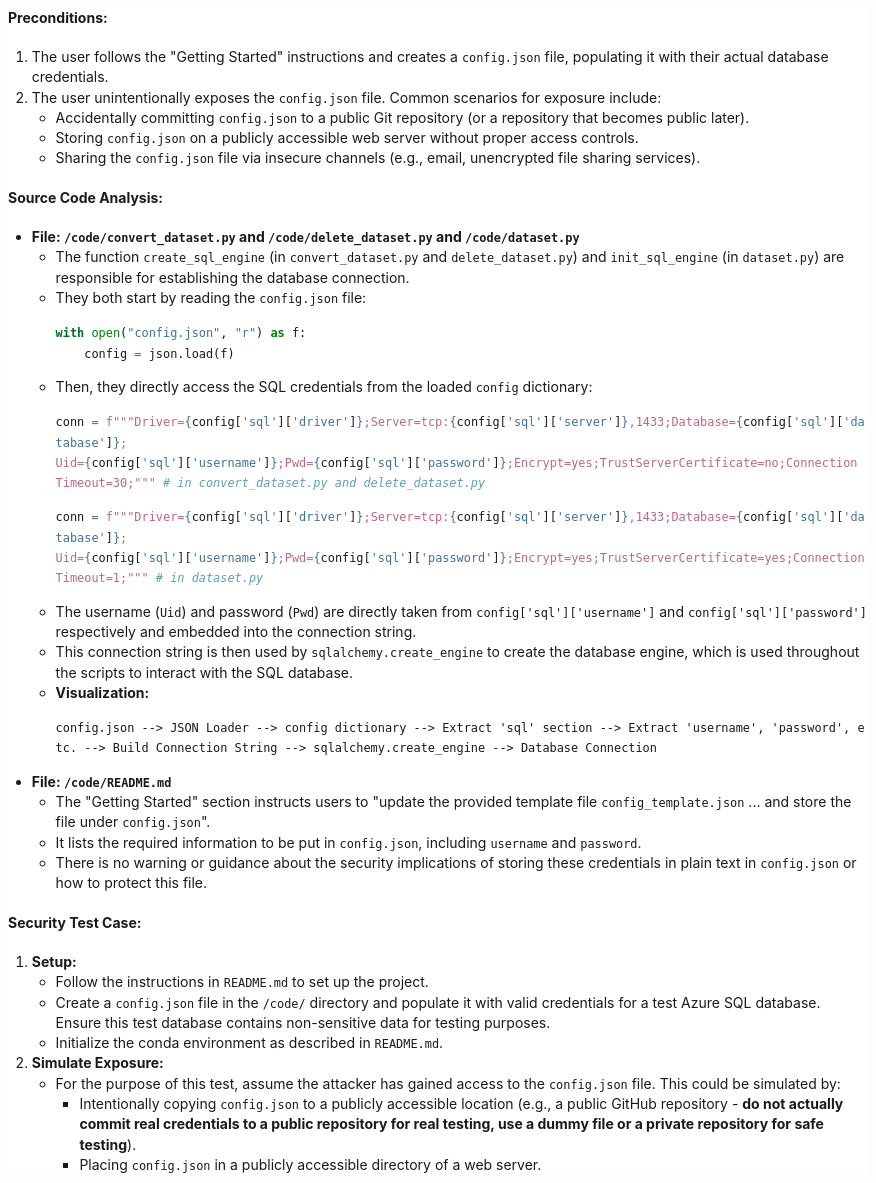 #### Preconditions:
1. The user follows the "Getting Started" instructions and creates a `config.json` file, populating it with their actual database credentials.
2. The user unintentionally exposes the `config.json` file. Common scenarios for exposure include:
    - Accidentally committing `config.json` to a public Git repository (or a repository that becomes public later).
    - Storing `config.json` on a publicly accessible web server without proper access controls.
    - Sharing the `config.json` file via insecure channels (e.g., email, unencrypted file sharing services).

#### Source Code Analysis:
- **File: `/code/convert_dataset.py` and `/code/delete_dataset.py` and `/code/dataset.py`**
    - The function `create_sql_engine` (in `convert_dataset.py` and `delete_dataset.py`) and `init_sql_engine` (in `dataset.py`) are responsible for establishing the database connection.
    - They both start by reading the `config.json` file:
      ```python
      with open("config.json", "r") as f:
          config = json.load(f)
      ```
    - Then, they directly access the SQL credentials from the loaded `config` dictionary:
      ```python
      conn = f"""Driver={config['sql']['driver']};Server=tcp:{config['sql']['server']},1433;Database={config['sql']['database']};
      Uid={config['sql']['username']};Pwd={config['sql']['password']};Encrypt=yes;TrustServerCertificate=no;Connection Timeout=30;""" # in convert_dataset.py and delete_dataset.py
      ```
      ```python
      conn = f"""Driver={config['sql']['driver']};Server=tcp:{config['sql']['server']},1433;Database={config['sql']['database']};
      Uid={config['sql']['username']};Pwd={config['sql']['password']};Encrypt=yes;TrustServerCertificate=yes;Connection Timeout=1;""" # in dataset.py
      ```
    - The username (`Uid`) and password (`Pwd`) are directly taken from `config['sql']['username']` and `config['sql']['password']` respectively and embedded into the connection string.
    - This connection string is then used by `sqlalchemy.create_engine` to create the database engine, which is used throughout the scripts to interact with the SQL database.
    - **Visualization:**
      ```
      config.json --> JSON Loader --> config dictionary --> Extract 'sql' section --> Extract 'username', 'password', etc. --> Build Connection String --> sqlalchemy.create_engine --> Database Connection
      ```
- **File: `/code/README.md`**
    - The "Getting Started" section instructs users to "update the provided template file `config_template.json` ... and store the file under `config.json`".
    - It lists the required information to be put in `config.json`, including `username` and `password`.
    - There is no warning or guidance about the security implications of storing these credentials in plain text in `config.json` or how to protect this file.

#### Security Test Case:
1. **Setup:**
    - Follow the instructions in `README.md` to set up the project.
    - Create a `config.json` file in the `/code/` directory and populate it with valid credentials for a test Azure SQL database. Ensure this test database contains non-sensitive data for testing purposes.
    - Initialize the conda environment as described in `README.md`.
2. **Simulate Exposure:**
    -  For the purpose of this test, assume the attacker has gained access to the `config.json` file. This could be simulated by:
        -  Intentionally copying `config.json` to a publicly accessible location (e.g., a public GitHub repository - **do not actually commit real credentials to a public repository for real testing, use a dummy file or a private repository for safe testing**).
        -  Placing `config.json` in a publicly accessible directory of a web server.